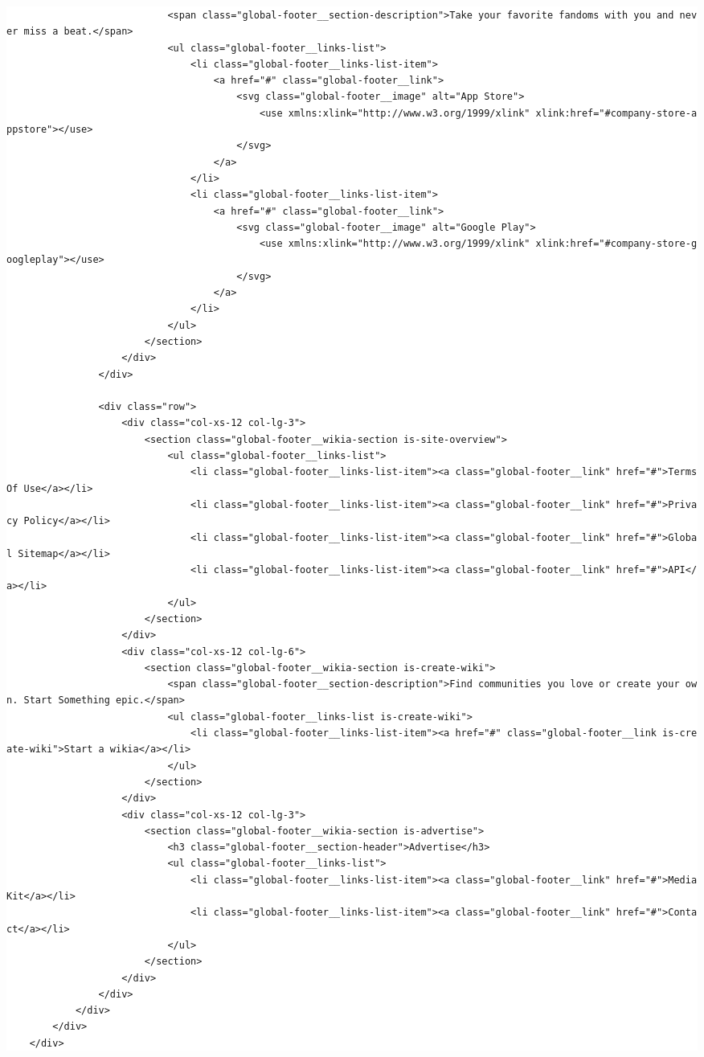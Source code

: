 	                            <span class="global-footer__section-description">Take your favorite fandoms with you and never miss a beat.</span>
	                            <ul class="global-footer__links-list">
	                                <li class="global-footer__links-list-item">
	                                    <a href="#" class="global-footer__link">
	                                        <svg class="global-footer__image" alt="App Store">
	                                            <use xmlns:xlink="http://www.w3.org/1999/xlink" xlink:href="#company-store-appstore"></use>
	                                        </svg>
	                                    </a>
	                                </li>
	                                <li class="global-footer__links-list-item">
	                                    <a href="#" class="global-footer__link">
	                                        <svg class="global-footer__image" alt="Google Play">
	                                            <use xmlns:xlink="http://www.w3.org/1999/xlink" xlink:href="#company-store-googleplay"></use>
	                                        </svg>
	                                    </a>
	                                </li>
	                            </ul>
	                        </section>
						</div>
					</div>

					<div class="row">
						<div class="col-xs-12 col-lg-3">
							<section class="global-footer__wikia-section is-site-overview">
	                            <ul class="global-footer__links-list">
	                                <li class="global-footer__links-list-item"><a class="global-footer__link" href="#">Terms Of Use</a></li>
	                                <li class="global-footer__links-list-item"><a class="global-footer__link" href="#">Privacy Policy</a></li>
	                                <li class="global-footer__links-list-item"><a class="global-footer__link" href="#">Global Sitemap</a></li>
	                                <li class="global-footer__links-list-item"><a class="global-footer__link" href="#">API</a></li>
	                            </ul>
	                        </section>
						</div>
						<div class="col-xs-12 col-lg-6">
							<section class="global-footer__wikia-section is-create-wiki">
								<span class="global-footer__section-description">Find communities you love or create your own. Start Something epic.</span>
								<ul class="global-footer__links-list is-create-wiki">
									<li class="global-footer__links-list-item"><a href="#" class="global-footer__link is-create-wiki">Start a wikia</a></li>
								</ul>
							</section>
						</div>
						<div class="col-xs-12 col-lg-3">
							<section class="global-footer__wikia-section is-advertise">
								<h3 class="global-footer__section-header">Advertise</h3>
								<ul class="global-footer__links-list">
									<li class="global-footer__links-list-item"><a class="global-footer__link" href="#">Media Kit</a></li>
									<li class="global-footer__links-list-item"><a class="global-footer__link" href="#">Contact</a></li>
								</ul>
							</section>
						</div>
					</div>
				</div>
			</div>
		</div>
